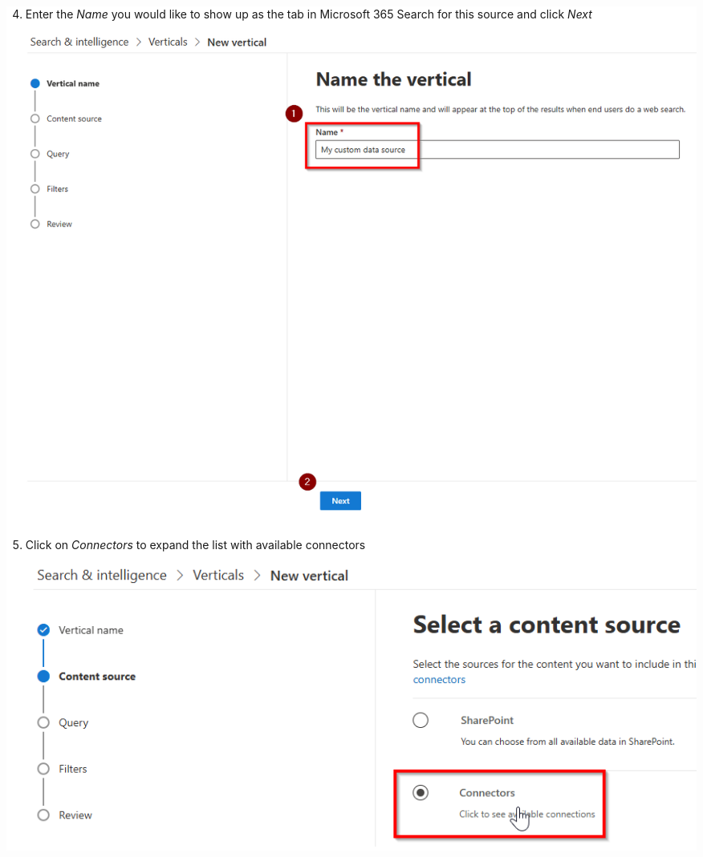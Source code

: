 4. Enter the _Name_ you would like to show up as the tab in Microsoft 365 Search for this source and click _Next_

   ![image](../images/microsoftsearch/vertical_name.png)
   
5. Click on _Connectors_ to expand the list with available connectors

   ![image](../images/microsoftsearch/vertical_connectors.png)
  